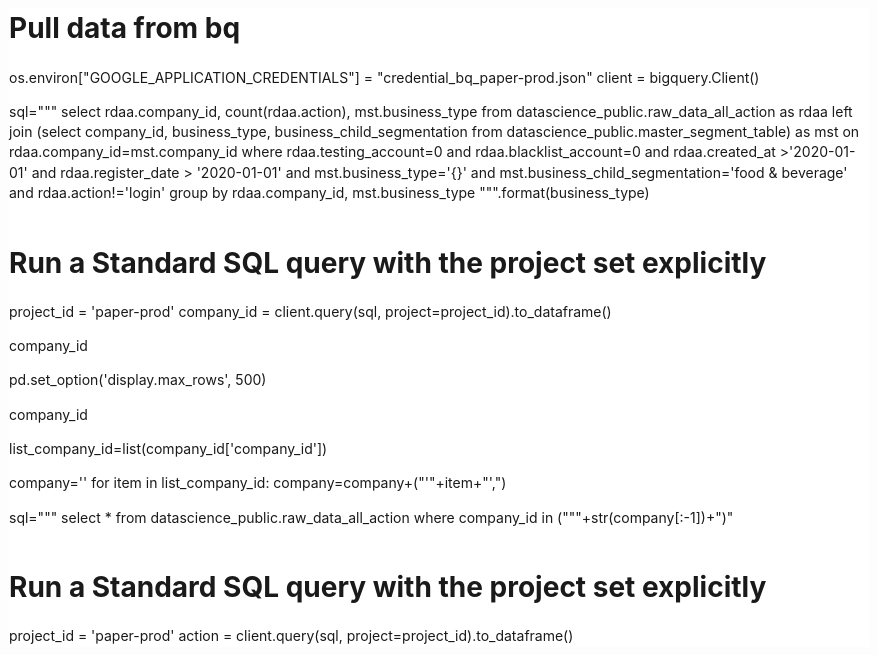 # Pull data from bq

os.environ["GOOGLE_APPLICATION_CREDENTIALS"] = "credential_bq_paper-prod.json"
client = bigquery.Client()

sql="""
select rdaa.company_id, count(rdaa.action), mst.business_type
from datascience_public.raw_data_all_action as rdaa
left join
(select company_id, business_type, business_child_segmentation from datascience_public.master_segment_table) as mst on rdaa.company_id=mst.company_id
where 
rdaa.testing_account=0 and 
rdaa.blacklist_account=0 and 
rdaa.created_at >'2020-01-01'
and
rdaa.register_date > '2020-01-01'
and 
mst.business_type='{}'
and
mst.business_child_segmentation='food & beverage' 
and 
rdaa.action!='login'
group by rdaa.company_id, mst.business_type
""".format(business_type)
# Run a Standard SQL query with the project set explicitly
project_id = 'paper-prod'
company_id = client.query(sql, project=project_id).to_dataframe()

company_id

pd.set_option('display.max_rows', 500)

company_id

list_company_id=list(company_id['company_id'])

company=''
for item in list_company_id:
    company=company+("'"+item+"',")

sql="""
select *
from datascience_public.raw_data_all_action
where
company_id in 
("""+str(company[:-1])+")"
# Run a Standard SQL query with the project set explicitly
project_id = 'paper-prod'
action = client.query(sql, project=project_id).to_dataframe()
